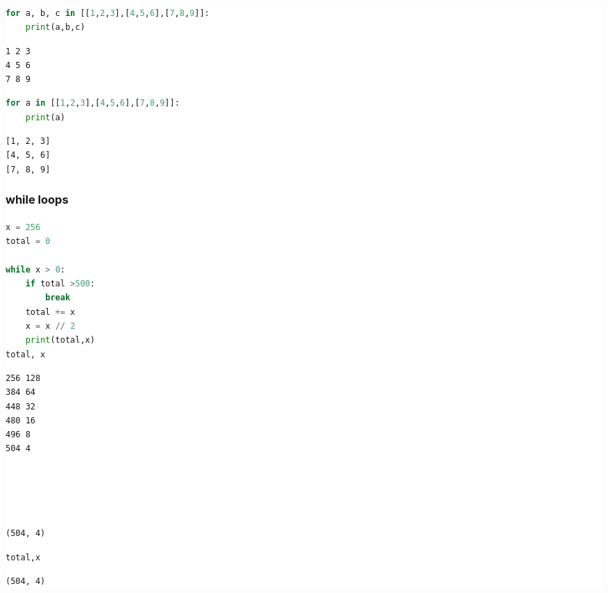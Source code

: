 

```python
for a, b, c in [[1,2,3],[4,5,6],[7,8,9]]:
    print(a,b,c)
```

    1 2 3
    4 5 6
    7 8 9
    


```python
for a in [[1,2,3],[4,5,6],[7,8,9]]:
    print(a)
```

    [1, 2, 3]
    [4, 5, 6]
    [7, 8, 9]
    

### while loops


```python
x = 256
total = 0

while x > 0:
    if total >500:
        break
    total += x
    x = x // 2
    print(total,x)
total, x
```

    256 128
    384 64
    448 32
    480 16
    496 8
    504 4
    




    (504, 4)




```python
total,x
```




    (504, 4)

